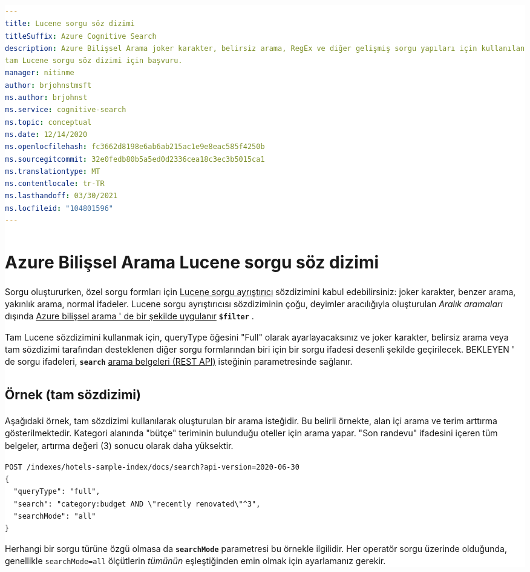 ```yaml
---
title: Lucene sorgu söz dizimi
titleSuffix: Azure Cognitive Search
description: Azure Bilişsel Arama joker karakter, belirsiz arama, RegEx ve diğer gelişmiş sorgu yapıları için kullanılan tam Lucene sorgu söz dizimi için başvuru.
manager: nitinme
author: brjohnstmsft
ms.author: brjohnst
ms.service: cognitive-search
ms.topic: conceptual
ms.date: 12/14/2020
ms.openlocfilehash: fc3662d8198e6ab6ab215ac1e9e8eac585f4250b
ms.sourcegitcommit: 32e0fedb80b5a5ed0d2336cea18c3ec3b5015ca1
ms.translationtype: MT
ms.contentlocale: tr-TR
ms.lasthandoff: 03/30/2021
ms.locfileid: "104801596"
---
```

# <a name="lucene-query-syntax-in-azure-cognitive-search"></a>Azure Bilişsel Arama Lucene sorgu söz dizimi

Sorgu oluştururken, özel sorgu formları için [Lucene sorgu ayrıştırıcı](https://lucene.apache.org/core/6_6_1/queryparser/org/apache/lucene/queryparser/classic/package-summary.html) sözdizimini kabul edebilirsiniz: joker karakter, benzer arama, yakınlık arama, normal ifadeler. Lucene sorgu ayrıştırıcısı sözdiziminin çoğu, deyimler aracılığıyla oluşturulan *Aralık aramaları* dışında [Azure bilişsel arama ' de bir şekilde uygulanır](search-lucene-query-architecture.md) **`$filter`** . 

Tam Lucene sözdizimini kullanmak için, queryType öğesini "Full" olarak ayarlayacaksınız ve joker karakter, belirsiz arama veya tam sözdizimi tarafından desteklenen diğer sorgu formlarından biri için bir sorgu ifadesi desenli şekilde geçirilecek. BEKLEYEN ' de sorgu ifadeleri, **`search`** [arama belgeleri (REST API)](/rest/api/searchservice/search-documents) isteğinin parametresinde sağlanır.

## <a name="example-full-syntax"></a>Örnek (tam sözdizimi)

Aşağıdaki örnek, tam sözdizimi kullanılarak oluşturulan bir arama isteğidir. Bu belirli örnekte, alan içi arama ve terim arttırma gösterilmektedir. Kategori alanında "bütçe" teriminin bulunduğu oteller için arama yapar. "Son randevu" ifadesini içeren tüm belgeler, artırma değeri (3) sonucu olarak daha yüksektir.  

```http
POST /indexes/hotels-sample-index/docs/search?api-version=2020-06-30
{
  "queryType": "full",
  "search": "category:budget AND \"recently renovated\"^3",
  "searchMode": "all"
}
```

Herhangi bir sorgu türüne özgü olmasa da **`searchMode`** parametresi bu örnekle ilgilidir. Her operatör sorgu üzerinde olduğunda, genellikle `searchMode=all` ölçütlerin *tümünün* eşleştiğinden emin olmak için ayarlamanız gerekir.  
